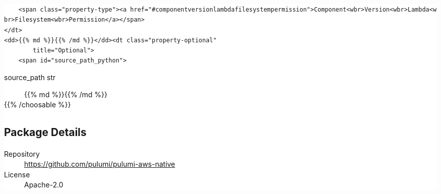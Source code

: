         <span class="property-type"><a href="#componentversionlambdafilesystempermission">Component<wbr>Version<wbr>Lambda<wbr>Filesystem<wbr>Permission</a></span>
    </dt>
    <dd>{{% md %}}{{% /md %}}</dd><dt class="property-optional"
            title="Optional">
        <span id="source_path_python">
<a href="#source_path_python" style="color: inherit; text-decoration: inherit;">source_<wbr>path</a>
</span>
        <span class="property-indicator"></span>
        <span class="property-type">str</span>
    </dt>
    <dd>{{% md %}}{{% /md %}}</dd></dl>
{{% /choosable %}}


<h2 id="package-details">Package Details</h2>
<dl class="package-details">
	<dt>Repository</dt>
	<dd><a href="https://github.com/pulumi/pulumi-aws-native">https://github.com/pulumi/pulumi-aws-native</a></dd>
	<dt>License</dt>
	<dd>Apache-2.0</dd>
</dl>

